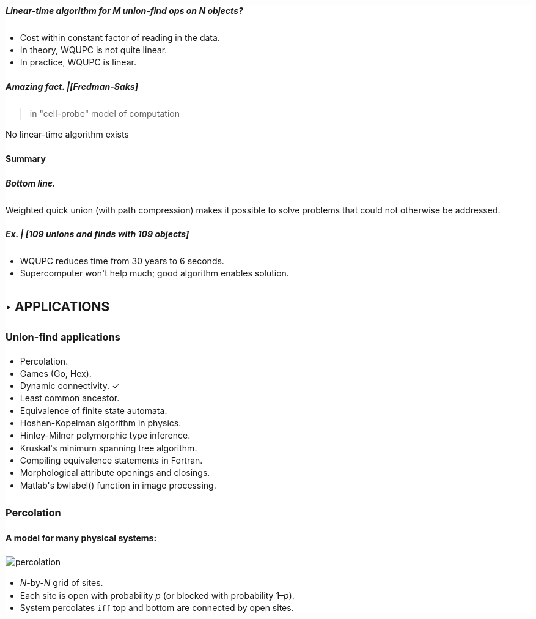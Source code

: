 

##### Linear-time algorithm for *M* union-find ops on *N* objects?

- Cost within constant factor of reading in the data.
- In theory, WQUPC is not quite linear.
- In practice, WQUPC is linear.

##### Amazing fact. |[Fredman-Saks]

> in "cell-probe" model of computation

No linear-time algorithm exists



#### Summary

##### Bottom line.

Weighted quick union (with path compression) makes it possible to solve problems that could not otherwise be addressed.

##### Ex. | [109 unions and finds with 109 objects]

- WQUPC reduces time from 30 years to 6 seconds.
- Supercomputer won't help much; good algorithm enables solution.

##  ‣ APPLICATIONS

### Union-find applications

- Percolation.
- Games (Go, Hex).
- Dynamic connectivity.  ✓ 
- Least common ancestor.
- Equivalence of finite state automata. 
- Hoshen-Kopelman algorithm in physics. 
- Hinley-Milner polymorphic type inference. 
- Kruskal's minimum spanning tree algorithm. 
- Compiling equivalence statements in Fortran. 
- Morphological attribute openings and closings. 
- Matlab's bwlabel() function in image processing.

### Percolation

#### A model for many physical systems:

![percolation](percolation.png)

- *N*-by-*N* grid of sites.
- Each site is open with probability $p$ (or blocked with probability $1–p$). 
- System percolates `iff` top and bottom are connected by open sites.

